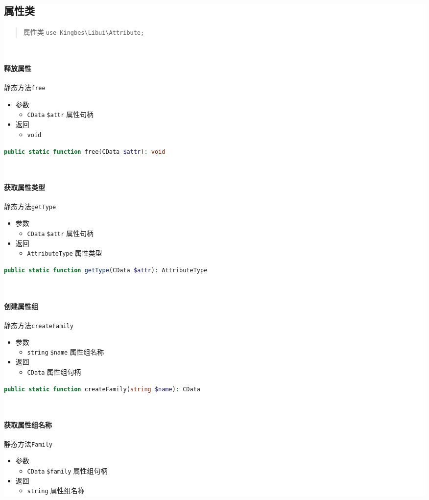 ## 属性类

> 属性类 `use Kingbes\Libui\Attribute;`

<br>

#### 释放属性

静态方法`free`

- 参数
    - `CData` `$attr` 属性句柄
- 返回
    - `void` 

```php
public static function free(CData $attr): void
```

<br>

#### 获取属性类型

静态方法`getType`

- 参数
    - `CData` `$attr` 属性句柄
- 返回
    - `AttributeType` 属性类型

```php
public static function getType(CData $attr): AttributeType
```

<br>

#### 创建属性组

静态方法`createFamily`

- 参数
    - `string` `$name` 属性组名称
- 返回
    - `CData` 属性组句柄

```php
public static function createFamily(string $name): CData
```

<br>

#### 获取属性组名称

静态方法`Family`

- 参数
    - `CData` `$family` 属性组句柄
- 返回
    - `string` 属性组名称
